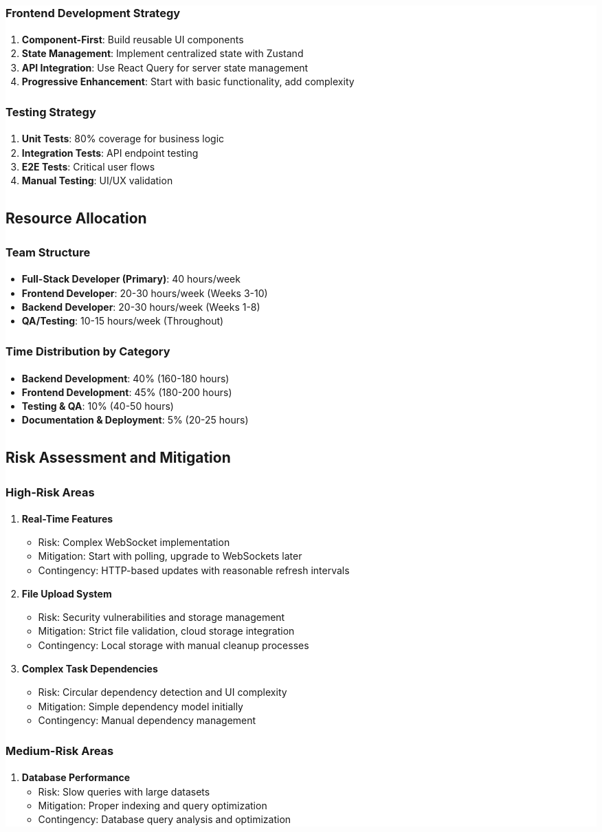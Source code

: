 ### Frontend Development Strategy
1. **Component-First**: Build reusable UI components
2. **State Management**: Implement centralized state with Zustand
3. **API Integration**: Use React Query for server state management
4. **Progressive Enhancement**: Start with basic functionality, add complexity

### Testing Strategy
1. **Unit Tests**: 80% coverage for business logic
2. **Integration Tests**: API endpoint testing
3. **E2E Tests**: Critical user flows
4. **Manual Testing**: UI/UX validation

## Resource Allocation

### Team Structure
- **Full-Stack Developer (Primary)**: 40 hours/week
- **Frontend Developer**: 20-30 hours/week (Weeks 3-10)
- **Backend Developer**: 20-30 hours/week (Weeks 1-8)
- **QA/Testing**: 10-15 hours/week (Throughout)

### Time Distribution by Category
- **Backend Development**: 40% (160-180 hours)
- **Frontend Development**: 45% (180-200 hours)
- **Testing & QA**: 10% (40-50 hours)
- **Documentation & Deployment**: 5% (20-25 hours)

## Risk Assessment and Mitigation

### High-Risk Areas
1. **Real-Time Features**
   - Risk: Complex WebSocket implementation
   - Mitigation: Start with polling, upgrade to WebSockets later
   - Contingency: HTTP-based updates with reasonable refresh intervals

2. **File Upload System**
   - Risk: Security vulnerabilities and storage management
   - Mitigation: Strict file validation, cloud storage integration
   - Contingency: Local storage with manual cleanup processes

3. **Complex Task Dependencies**
   - Risk: Circular dependency detection and UI complexity
   - Mitigation: Simple dependency model initially
   - Contingency: Manual dependency management

### Medium-Risk Areas
1. **Database Performance**
   - Risk: Slow queries with large datasets
   - Mitigation: Proper indexing and query optimization
   - Contingency: Database query analysis and optimization

